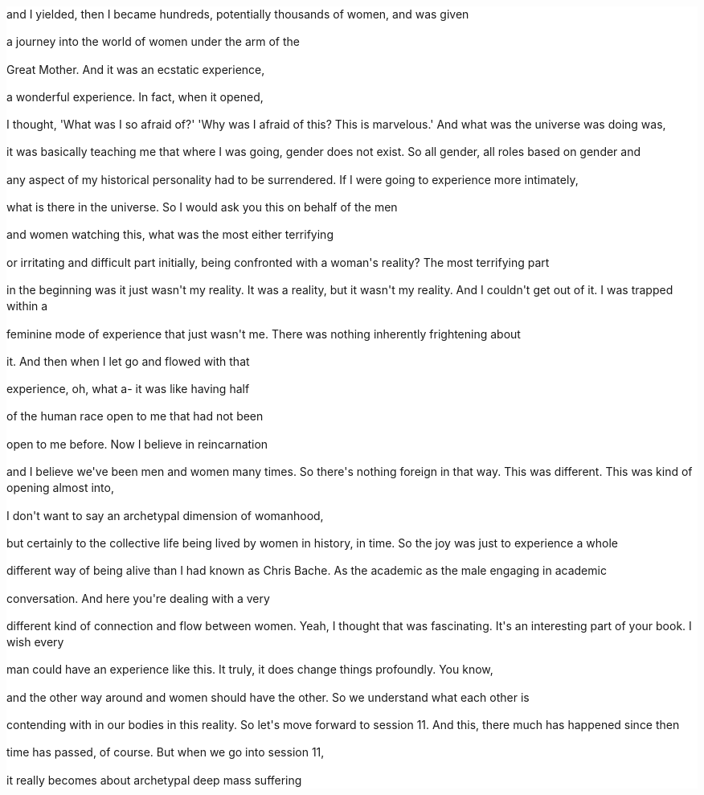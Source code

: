 and I yielded, then I became hundreds, potentially thousands of women, and was given

a journey into the world of women under the arm of the

Great Mother. And it was an ecstatic experience,

a wonderful experience. In fact, when it opened,

I thought, 'What was I so afraid of?' 'Why was I afraid of this? This is marvelous.' And what was the universe was doing was,

it was basically teaching me that where I was going, gender does not exist. So all gender, all roles based on gender and

any aspect of my historical personality had to be surrendered. If I were going to experience more intimately,

what is there in the universe. So I would ask you this on behalf of the men

and women watching this, what was the most either terrifying

or irritating and difficult part initially, being confronted with a woman's reality? The most terrifying part

in the beginning was it just wasn't my reality. It was a reality, but it wasn't my reality. And I couldn't get out of it. I was trapped within a

feminine mode of experience that just wasn't me. There was nothing inherently frightening about

it. And then when I let go and flowed with that

experience, oh, what a- it was like having half

of the human race open to me that had not been

open to me before. Now I believe in reincarnation

and I believe we've been men and women many times. So there's nothing foreign in that way. This was different. This was kind of opening almost into,

I don't want to say an archetypal dimension of womanhood,

but certainly to the collective life being lived by women in history, in time. So the joy was just to experience a whole

different way of being alive than I had known as Chris Bache. As the academic as the male engaging in academic

conversation. And here you're dealing with a very

different kind of connection and flow between women. Yeah, I thought that was fascinating. It's an interesting part of your book. I wish every

man could have an experience like this. It truly, it does change things profoundly. You know,

and the other way around and women should have the other. So we understand what each other is

contending with in our bodies in this reality. So let's move forward to session 11. And this, there much has happened since then

time has passed, of course. But when we go into session 11,

it really becomes about archetypal deep mass suffering
